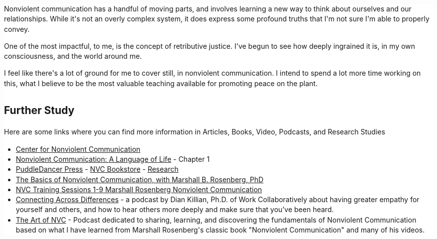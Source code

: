 Nonviolent communication has a handful of moving parts, and involves learning a new way to think about ourselves and our relationships. While it's not an overly complex system, it does express some profound truths that I'm not sure I'm able to properly convey. 

One of the most impactful, to me, is the concept of retributive justice. I've begun to see how deeply ingrained it is, in my own consciousness, and the world around me. 

I feel like there's a lot of ground for me to cover still, in nonviolent communication. I intend to spend a lot more time working on this, what I believe to be the most valuable teaching available for promoting peace on the plant.

## Further Study

Here are some links where you can find more information in Articles, Books, Video, Podcasts, and Research Studies

* [Center for Nonviolent Communication](https://www.cnvc.org/)
* [Nonviolent Communication: A Language of Life](https://www.cnvc.org/training/resource/book-chapter-1) - Chapter 1
* [PuddleDancer Press](https://www.nonviolentcommunication.com/learn-nonviolent-communication/) - [NVC Bookstore](https://puddledancer.bookstore.ipgbook.com/) - [Research](https://www.nonviolentcommunication.com/learn-nonviolent-communication/research-on-nvc/)
* [The Basics of Nonviolent Communication, with Marshall B. Rosenberg, PhD](https://www.youtube.com/watch?v=l7TONauJGfc)
* [NVC Training Sessions 1-9 Marshall Rosenberg Nonviolent Communication](https://www.youtube.com/playlist?list=PLPNVcESwoWu4lI9C3bhkYIWB8-dphbzJ3)
* [Connecting Across Differences](https://workcollaboratively.com/podcast/) - a podcast by Dian Killian, Ph.D. of Work Collaboratively about having greater empathy for yourself and others, and how to hear others more deeply and make sure that you’ve been heard. 
* [The Art of NVC](https://www.artofnvc.com/podcast-1) - Podcast dedicated to sharing, learning, and discovering the fundamentals of Nonviolent Communication based on what I have learned from Marshall Rosenberg's classic book "Nonviolent Communication" and many of his videos.

